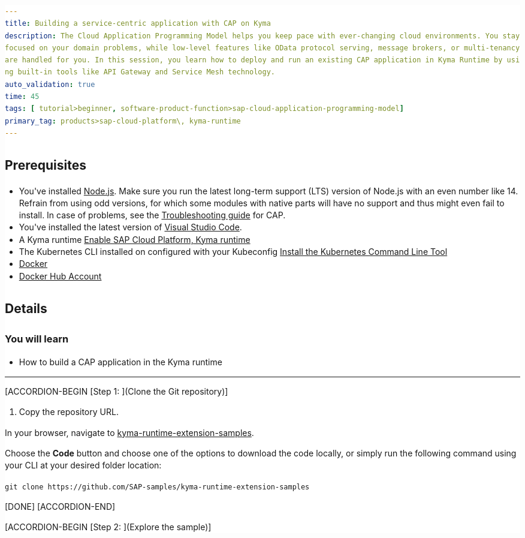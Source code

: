 ```yaml
---
title: Building a service-centric application with CAP on Kyma
description: The Cloud Application Programming Model helps you keep pace with ever-changing cloud environments. You stay focused on your domain problems, while low-level features like OData protocol serving, message brokers, or multi-tenancy are handled for you. In this session, you learn how to deploy and run an existing CAP application in Kyma Runtime by using built-in tools like API Gateway and Service Mesh technology.
auto_validation: true
time: 45
tags: [ tutorial>beginner, software-product-function>sap-cloud-application-programming-model]
primary_tag: products>sap-cloud-platform\, kyma-runtime
---
```


## Prerequisites
 - You've installed [Node.js](https://nodejs.org/en/download/releases/). Make sure you run the latest long-term support (LTS) version of Node.js with an even number like 14. Refrain from using odd versions, for which some modules with native parts will have no support and thus might even fail to install. In case of problems, see the [Troubleshooting guide](https://cap.cloud.sap/docs/resources/troubleshooting#npm-installation) for CAP.
 - You've installed the latest version of [Visual Studio Code](https://code.visualstudio.com/).
 - A Kyma runtime [Enable SAP Cloud Platform, Kyma runtime](cp-kyma-getting-started)
 - The Kubernetes CLI installed on configured with your Kubeconfig [Install the Kubernetes Command Line Tool](cp-kyma-download-cli)
 - [Docker](https://www.docker.com/)
 - [Docker Hub Account](https://hub.docker.com/signup)


## Details
### You will learn
  - How to build a CAP application in the Kyma runtime

---

[ACCORDION-BEGIN [Step 1: ](Clone the Git repository)]

1. Copy the repository URL.

  In your browser, navigate to [kyma-runtime-extension-samples](https://github.com/SAP-samples/kyma-runtime-extension-samples).

  Choose the **Code** button and choose one of the options to download the code locally, or simply run the following command using your CLI at your desired folder location:

```Shell/Bash
git clone https://github.com/SAP-samples/kyma-runtime-extension-samples
```

[DONE]
[ACCORDION-END]

[ACCORDION-BEGIN [Step 2: ](Explore the sample)]
